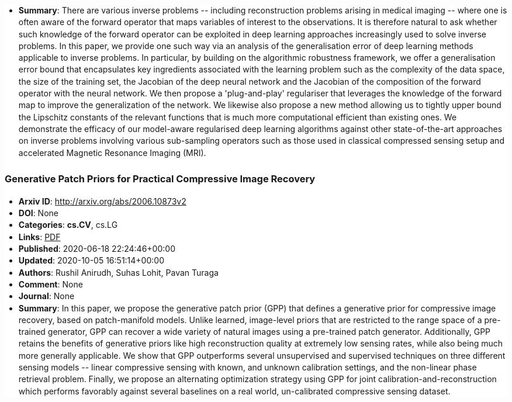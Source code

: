 - **Summary**: There are various inverse problems -- including reconstruction problems arising in medical imaging -- where one is often aware of the forward operator that maps variables of interest to the observations. It is therefore natural to ask whether such knowledge of the forward operator can be exploited in deep learning approaches increasingly used to solve inverse problems.   In this paper, we provide one such way via an analysis of the generalisation error of deep learning methods applicable to inverse problems. In particular, by building on the algorithmic robustness framework, we offer a generalisation error bound that encapsulates key ingredients associated with the learning problem such as the complexity of the data space, the size of the training set, the Jacobian of the deep neural network and the Jacobian of the composition of the forward operator with the neural network. We then propose a 'plug-and-play' regulariser that leverages the knowledge of the forward map to improve the generalization of the network. We likewise also propose a new method allowing us to tightly upper bound the Lipschitz constants of the relevant functions that is much more computational efficient than existing ones. We demonstrate the efficacy of our model-aware regularised deep learning algorithms against other state-of-the-art approaches on inverse problems involving various sub-sampling operators such as those used in classical compressed sensing setup and accelerated Magnetic Resonance Imaging (MRI).



### Generative Patch Priors for Practical Compressive Image Recovery
- **Arxiv ID**: http://arxiv.org/abs/2006.10873v2
- **DOI**: None
- **Categories**: **cs.CV**, cs.LG
- **Links**: [PDF](http://arxiv.org/pdf/2006.10873v2)
- **Published**: 2020-06-18 22:24:46+00:00
- **Updated**: 2020-10-05 16:51:14+00:00
- **Authors**: Rushil Anirudh, Suhas Lohit, Pavan Turaga
- **Comment**: None
- **Journal**: None
- **Summary**: In this paper, we propose the generative patch prior (GPP) that defines a generative prior for compressive image recovery, based on patch-manifold models. Unlike learned, image-level priors that are restricted to the range space of a pre-trained generator, GPP can recover a wide variety of natural images using a pre-trained patch generator. Additionally, GPP retains the benefits of generative priors like high reconstruction quality at extremely low sensing rates, while also being much more generally applicable. We show that GPP outperforms several unsupervised and supervised techniques on three different sensing models -- linear compressive sensing with known, and unknown calibration settings, and the non-linear phase retrieval problem. Finally, we propose an alternating optimization strategy using GPP for joint calibration-and-reconstruction which performs favorably against several baselines on a real world, un-calibrated compressive sensing dataset.



